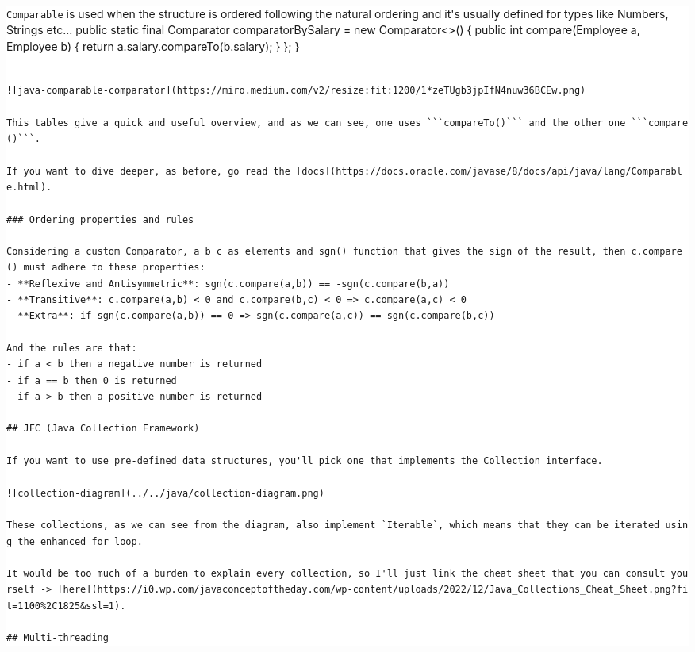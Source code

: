 ```Comparable``` is used when the structure is ordered following the natural ordering and it's usually defined for types like Numbers, Strings etc...
    public static final Comparator<Employee> comparatorBySalary = new Comparator<>() {
        public int compare(Employee a, Employee b) {
            return a.salary.compareTo(b.salary);
        }
    };
}
```

![java-comparable-comparator](https://miro.medium.com/v2/resize:fit:1200/1*zeTUgb3jpIfN4nuw36BCEw.png)

This tables give a quick and useful overview, and as we can see, one uses ```compareTo()``` and the other one ```compare()```.

If you want to dive deeper, as before, go read the [docs](https://docs.oracle.com/javase/8/docs/api/java/lang/Comparable.html).

### Ordering properties and rules

Considering a custom Comparator, a b c as elements and sgn() function that gives the sign of the result, then c.compare() must adhere to these properties:
- **Reflexive and Antisymmetric**: sgn(c.compare(a,b)) == -sgn(c.compare(b,a))
- **Transitive**: c.compare(a,b) < 0 and c.compare(b,c) < 0 => c.compare(a,c) < 0
- **Extra**: if sgn(c.compare(a,b)) == 0 => sgn(c.compare(a,c)) == sgn(c.compare(b,c))

And the rules are that:
- if a < b then a negative number is returned
- if a == b then 0 is returned
- if a > b then a positive number is returned

## JFC (Java Collection Framework)

If you want to use pre-defined data structures, you'll pick one that implements the Collection interface.

![collection-diagram](../../java/collection-diagram.png)

These collections, as we can see from the diagram, also implement `Iterable`, which means that they can be iterated using the enhanced for loop.

It would be too much of a burden to explain every collection, so I'll just link the cheat sheet that you can consult yourself -> [here](https://i0.wp.com/javaconceptoftheday.com/wp-content/uploads/2022/12/Java_Collections_Cheat_Sheet.png?fit=1100%2C1825&ssl=1).

## Multi-threading
